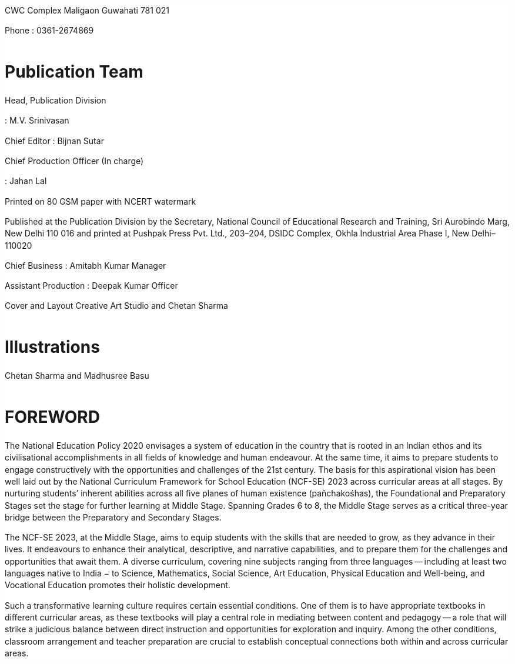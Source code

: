CWC Complex Maligaon Guwahati 781 021

Phone : 0361-2674869

# Publication Team

Head, Publication Division

: M.V. Srinivasan

Chief Editor : Bijnan Sutar

Chief Production Officer (In charge)

: Jahan Lal

Printed on 80 GSM paper with NCERT watermark

Published at the Publication Division by the Secretary, National Council of Educational Research and Training, Sri Aurobindo Marg, New Delhi 110 016 and printed at Pushpak Press Pvt. Ltd., 203–204, DSIDC Complex, Okhla Industrial Area Phase I, New Delhi–110020

Chief Business : Amitabh Kumar Manager

Assistant Production : Deepak Kumar Officer

Cover and Layout Creative Art Studio and Chetan Sharma

# Illustrations

Chetan Sharma and Madhusree Basu

# FOREWORD

The National Education Policy 2020 envisages a system of education in the country that is rooted in an Indian ethos and its civilisational accomplishments in all fields of knowledge and human endeavour. At the same time, it aims to prepare students to engage constructively with the opportunities and challenges of the 21st century. The basis for this aspirational vision has been well laid out by the National Curriculum Framework for School Education (NCF-SE) 2023 across curricular areas at all stages. By nurturing students’ inherent abilities across all five planes of human existence (pañchakośhas), the Foundational and Preparatory Stages set the stage for further learning at Middle Stage. Spanning Grades 6 to 8, the Middle Stage serves as a critical three-year bridge between the Preparatory and Secondary Stages.

The NCF-SE 2023, at the Middle Stage, aims to equip students with the skills that are needed to grow, as they advance in their lives. It endeavours to enhance their analytical, descriptive, and narrative capabilities, and to prepare them for the challenges and opportunities that await them. A diverse curriculum, covering nine subjects ranging from three languages — including at least two languages native to India $-$ to Science, Mathematics, Social Science, Art Education, Physical Education and Well-being, and Vocational Education promotes their holistic development.

Such a transformative learning culture requires certain essential conditions. One of them is to have appropriate textbooks in different curricular areas, as these textbooks will play a central role in mediating between content and pedagogy — a role that will strike a judicious balance between direct instruction and opportunities for exploration and inquiry. Among the other conditions, classroom arrangement and teacher preparation are crucial to establish conceptual connections both within and across curricular areas.
